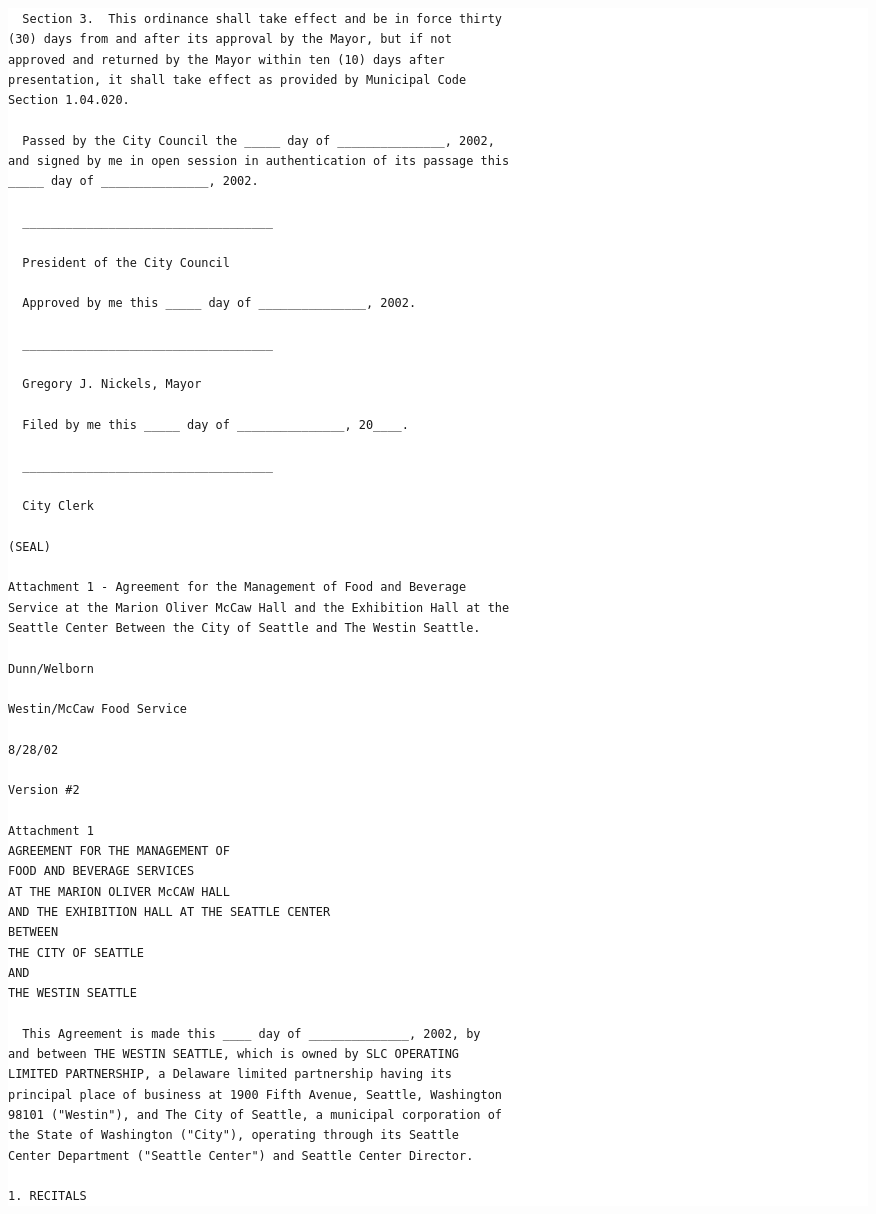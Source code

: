      Section 3.  This ordinance shall take effect and be in force thirty  
    (30) days from and after its approval by the Mayor, but if not  
    approved and returned by the Mayor within ten (10) days after  
    presentation, it shall take effect as provided by Municipal Code  
    Section 1.04.020.  
  
      Passed by the City Council the _____ day of _______________, 2002,  
    and signed by me in open session in authentication of its passage this  
    _____ day of _______________, 2002.  
  
      ___________________________________  
  
      President of the City Council  
  
      Approved by me this _____ day of _______________, 2002.  
  
      ___________________________________  
  
      Gregory J. Nickels, Mayor  
  
      Filed by me this _____ day of _______________, 20____.  
  
      ___________________________________  
  
      City Clerk  
  
    (SEAL)  
  
    Attachment 1 - Agreement for the Management of Food and Beverage  
    Service at the Marion Oliver McCaw Hall and the Exhibition Hall at the  
    Seattle Center Between the City of Seattle and The Westin Seattle.  
  
    Dunn/Welborn  
  
    Westin/McCaw Food Service  
  
    8/28/02  
  
    Version #2  
  
    Attachment 1  
    AGREEMENT FOR THE MANAGEMENT OF  
    FOOD AND BEVERAGE SERVICES  
    AT THE MARION OLIVER McCAW HALL  
    AND THE EXHIBITION HALL AT THE SEATTLE CENTER  
    BETWEEN  
    THE CITY OF SEATTLE  
    AND  
    THE WESTIN SEATTLE  
  
      This Agreement is made this ____ day of ______________, 2002, by  
    and between THE WESTIN SEATTLE, which is owned by SLC OPERATING  
    LIMITED PARTNERSHIP, a Delaware limited partnership having its  
    principal place of business at 1900 Fifth Avenue, Seattle, Washington  
    98101 ("Westin"), and The City of Seattle, a municipal corporation of  
    the State of Washington ("City"), operating through its Seattle  
    Center Department ("Seattle Center") and Seattle Center Director.  
  
    1. RECITALS  
  